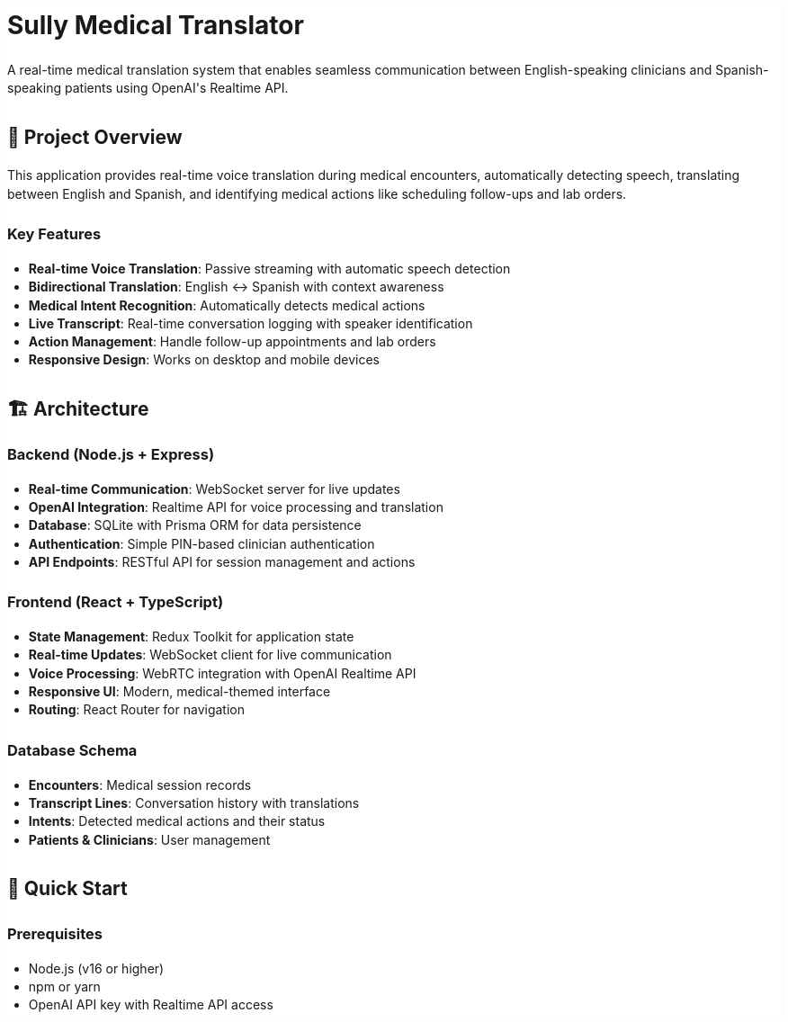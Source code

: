 # Sully Medical Translator

A real-time medical translation system that enables seamless communication between English-speaking clinicians and Spanish-speaking patients using OpenAI's Realtime API.

## 🎯 Project Overview

This application provides real-time voice translation during medical encounters, automatically detecting speech, translating between English and Spanish, and identifying medical actions like scheduling follow-ups and lab orders.

### Key Features

- **Real-time Voice Translation**: Passive streaming with automatic speech detection
- **Bidirectional Translation**: English ↔ Spanish with context awareness
- **Medical Intent Recognition**: Automatically detects medical actions
- **Live Transcript**: Real-time conversation logging with speaker identification
- **Action Management**: Handle follow-up appointments and lab orders
- **Responsive Design**: Works on desktop and mobile devices

## 🏗️ Architecture

### Backend (Node.js + Express)
- **Real-time Communication**: WebSocket server for live updates
- **OpenAI Integration**: Realtime API for voice processing and translation
- **Database**: SQLite with Prisma ORM for data persistence
- **Authentication**: Simple PIN-based clinician authentication
- **API Endpoints**: RESTful API for session management and actions

### Frontend (React + TypeScript)
- **State Management**: Redux Toolkit for application state
- **Real-time Updates**: WebSocket client for live communication
- **Voice Processing**: WebRTC integration with OpenAI Realtime API
- **Responsive UI**: Modern, medical-themed interface
- **Routing**: React Router for navigation

### Database Schema
- **Encounters**: Medical session records
- **Transcript Lines**: Conversation history with translations
- **Intents**: Detected medical actions and their status
- **Patients & Clinicians**: User management

## 🚀 Quick Start

### Prerequisites
- Node.js (v16 or higher)
- npm or yarn
- OpenAI API key with Realtime API access
